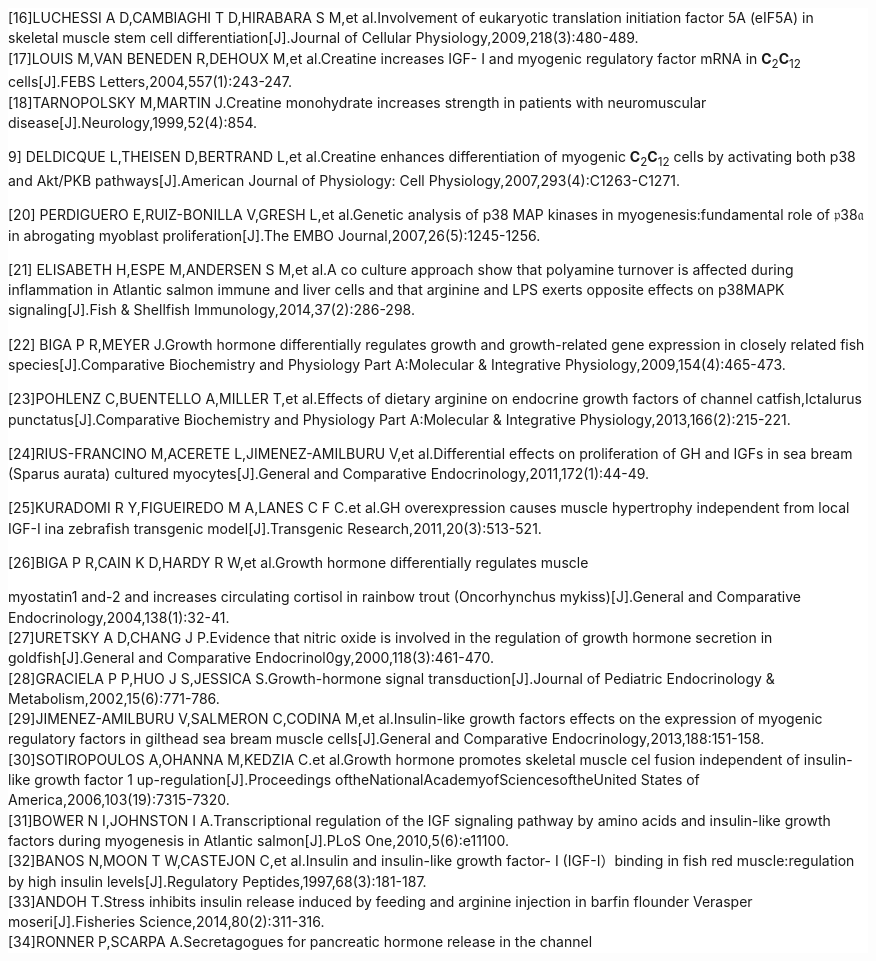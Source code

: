 [16]LUCHESSI A D,CAMBIAGHI T D,HIRABARA S M,et al.Involvement of eukaryotic translation initiation factor 5A (eIF5A) in skeletal muscle stem cell differentiation[J].Journal of Cellular Physiology,2009,218(3):480-489.   
[17]LOUIS M,VAN BENEDEN R,DEHOUX M,et al.Creatine increases IGF- I and myogenic regulatory factor mRNA in $\mathbf { C } _ { 2 } \mathbf { C } _ { 1 2 }$ cells[J].FEBS Letters,2004,557(1):243-247.   
[18]TARNOPOLSKY M,MARTIN J.Creatine monohydrate increases strength in patients with neuromuscular disease[J].Neurology,1999,52(4):854.

9] DELDICQUE L,THEISEN D,BERTRAND L,et al.Creatine enhances differentiation of myogenic $\mathbf { C } _ { 2 } \mathbf { C } _ { 1 2 }$ cells by activating both p38 and Akt/PKB pathways[J].American Journal of Physiology: Cell Physiology,2007,293(4):C1263-C1271.

[20] PERDIGUERO E,RUIZ-BONILLA V,GRESH L,et al.Genetic analysis of p38 MAP kinases in myogenesis:fundamental role of $\mathfrak { p } 3 8 \mathfrak { a }$ in abrogating myoblast proliferation[J].The EMBO Journal,2007,26(5):1245-1256.

[21] ELISABETH H,ESPE M,ANDERSEN S M,et al.A co culture approach show that polyamine turnover is affected during inflammation in Atlantic salmon immune and liver cells and that arginine and LPS exerts opposite effects on p38MAPK signaling[J].Fish & Shellfish Immunology,2014,37(2):286-298.

[22] BIGA P R,MEYER J.Growth hormone differentially regulates growth and growth-related gene expression in closely related fish species[J].Comparative Biochemistry and Physiology Part A:Molecular & Integrative Physiology,2009,154(4):465-473.

[23]POHLENZ C,BUENTELLO A,MILLER T,et al.Effects of dietary arginine on endocrine growth factors of channel catfish,Ictalurus punctatus[J].Comparative Biochemistry and Physiology Part A:Molecular & Integrative Physiology,2013,166(2):215-221.

[24]RIUS-FRANCINO M,ACERETE L,JIMENEZ-AMILBURU V,et al.Differential effects on proliferation of GH and IGFs in sea bream (Sparus aurata) cultured myocytes[J].General and Comparative Endocrinology,2011,172(1):44-49.

[25]KURADOMI R Y,FIGUEIREDO M A,LANES C F C.et al.GH overexpression causes muscle hypertrophy independent from local IGF-I ina zebrafish transgenic model[J].Transgenic Research,2011,20(3):513-521.

[26]BIGA P R,CAIN K D,HARDY R W,et al.Growth hormone differentially regulates muscle

myostatin1 and-2 and increases circulating cortisol in rainbow trout (Oncorhynchus mykiss)[J].General and Comparative Endocrinology,2004,138(1):32-41.   
[27]URETSKY A D,CHANG J P.Evidence that nitric oxide is involved in the regulation of growth hormone secretion in goldfish[J].General and Comparative Endocrinol0gy,2000,118(3):461-470.   
[28]GRACIELA P P,HUO J S,JESSICA S.Growth-hormone signal transduction[J].Journal of Pediatric Endocrinology & Metabolism,2002,15(6):771-786.   
[29]JIMENEZ-AMILBURU V,SALMERON C,CODINA M,et al.Insulin-like growth factors effects on the expression of myogenic regulatory factors in gilthead sea bream muscle cells[J].General and Comparative Endocrinology,2013,188:151-158.   
[30]SOTIROPOULOS A,OHANNA M,KEDZIA C.et al.Growth hormone promotes skeletal muscle cel fusion independent of insulin-like growth factor 1 up-regulation[J].Proceedings oftheNationalAcademyofSciencesoftheUnited States of America,2006,103(19):7315-7320.   
[31]BOWER N I,JOHNSTON I A.Transcriptional regulation of the IGF signaling pathway by amino acids and insulin-like growth factors during myogenesis in Atlantic salmon[J].PLoS One,2010,5(6):e11100.   
[32]BANOS N,MOON T W,CASTEJON C,et al.Insulin and insulin-like growth factor- I (IGF-I）binding in fish red muscle:regulation by high insulin levels[J].Regulatory Peptides,1997,68(3):181-187.   
[33]ANDOH T.Stress inhibits insulin release induced by feeding and arginine injection in barfin flounder Verasper moseri[J].Fisheries Science,2014,80(2):311-316.   
[34]RONNER P,SCARPA A.Secretagogues for pancreatic hormone release in the channel
